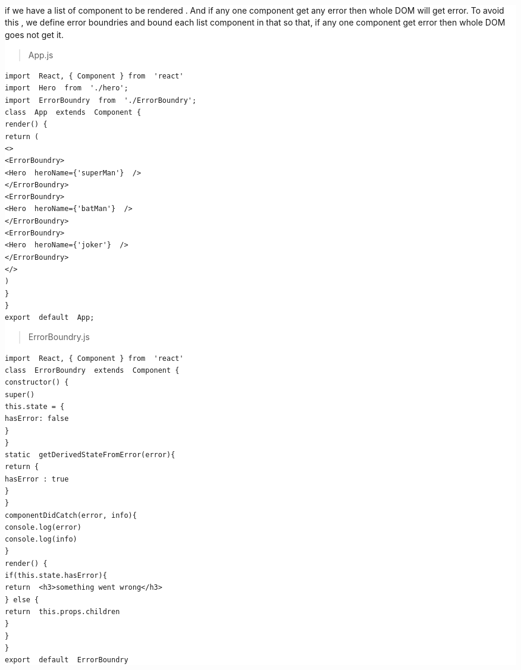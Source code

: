 if we have a list of component to be rendered . And if any one component get any error then whole DOM will get error. To avoid this , we define error boundries and bound each list component in that so that, if any one component get error then whole DOM goes not get it.

> App.js

    import  React, { Component } from  'react'
    import  Hero  from  './hero';
    import  ErrorBoundry  from  './ErrorBoundry';
    class  App  extends  Component {
    render() {
    return (
    <>
    <ErrorBoundry>
    <Hero  heroName={'superMan'}  />
    </ErrorBoundry>
    <ErrorBoundry>
    <Hero  heroName={'batMan'}  />
    </ErrorBoundry>
    <ErrorBoundry>
    <Hero  heroName={'joker'}  />
    </ErrorBoundry>
    </>
    )
    }
    }
    export  default  App;

> ErrorBoundry.js

    import  React, { Component } from  'react'
    class  ErrorBoundry  extends  Component {
    constructor() {
    super()
    this.state = {
    hasError: false
    }
    }
    static  getDerivedStateFromError(error){
    return {
    hasError : true
    }
    }
    componentDidCatch(error, info){
    console.log(error)
    console.log(info)
    }
    render() {
    if(this.state.hasError){
    return  <h3>something went wrong</h3>
    } else {
    return  this.props.children
    }
    }
    }
    export  default  ErrorBoundry
